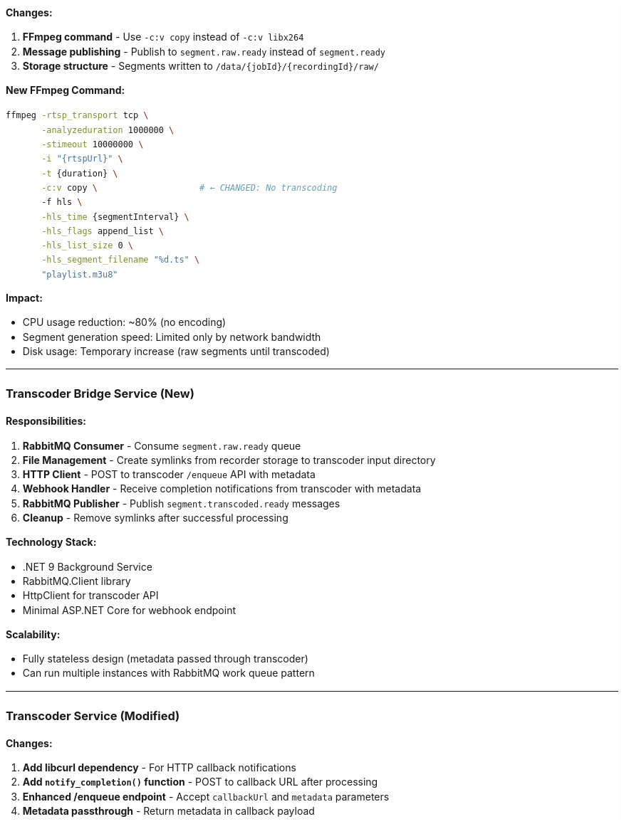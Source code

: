 **Changes:**
1. **FFmpeg command** - Use `-c:v copy` instead of `-c:v libx264`
2. **Message publishing** - Publish to `segment.raw.ready` instead of `segment.ready`
3. **Storage structure** - Segments written to `/data/{jobId}/{recordingId}/raw/`

**New FFmpeg Command:**
```bash
ffmpeg -rtsp_transport tcp \
       -analyzeduration 1000000 \
       -stimeout 10000000 \
       -i "{rtspUrl}" \
       -t {duration} \
       -c:v copy \                    # ← CHANGED: No transcoding
       -f hls \
       -hls_time {segmentInterval} \
       -hls_flags append_list \
       -hls_list_size 0 \
       -hls_segment_filename "%d.ts" \
       "playlist.m3u8"
```

**Impact:**
- CPU usage reduction: ~80% (no encoding)
- Segment generation speed: Limited only by network bandwidth
- Disk usage: Temporary increase (raw segments until transcoded)

---

### Transcoder Bridge Service (New)

**Responsibilities:**
1. **RabbitMQ Consumer** - Consume `segment.raw.ready` queue
2. **File Management** - Create symlinks from recorder storage to transcoder input directory
3. **HTTP Client** - POST to transcoder `/enqueue` API with metadata
4. **Webhook Handler** - Receive completion notifications from transcoder with metadata
5. **RabbitMQ Publisher** - Publish `segment.transcoded.ready` messages
6. **Cleanup** - Remove symlinks after successful processing

**Technology Stack:**
- .NET 9 Background Service
- RabbitMQ.Client library
- HttpClient for transcoder API
- Minimal ASP.NET Core for webhook endpoint

**Scalability:**
- Fully stateless design (metadata passed through transcoder)
- Can run multiple instances with RabbitMQ work queue pattern

---

### Transcoder Service (Modified)

**Changes:**
1. **Add libcurl dependency** - For HTTP callback notifications
2. **Add `notify_completion()` function** - POST to callback URL after processing
3. **Enhanced /enqueue endpoint** - Accept `callbackUrl` and `metadata` parameters
4. **Metadata passthrough** - Return metadata in callback payload
